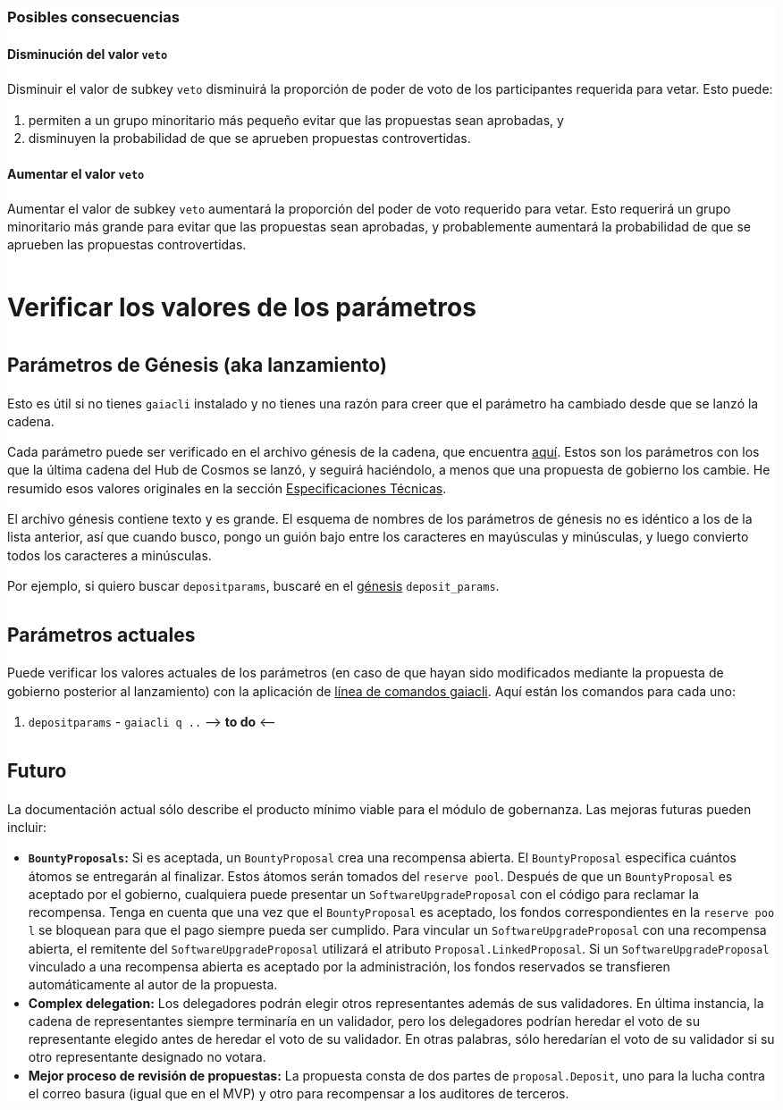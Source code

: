 ### Posibles consecuencias
#### Disminución del valor `veto`
Disminuir el valor de subkey `veto` disminuirá la proporción de poder de voto de los participantes requerida para vetar. Esto puede:
1. permiten a un grupo minoritario más pequeño evitar que las propuestas sean aprobadas, y
2. disminuyen la probabilidad de que se aprueben propuestas controvertidas.

#### Aumentar el valor `veto`
Aumentar el valor de subkey `veto` aumentará la proporción del poder de voto requerido para vetar. Esto requerirá un grupo minoritario más grande para evitar que las propuestas sean aprobadas, y probablemente aumentará la probabilidad de que se aprueben las propuestas controvertidas.

# Verificar los valores de los parámetros
## Parámetros de Génesis (aka lanzamiento)
Esto es útil si no tienes `gaiacli` instalado y no tienes una razón para creer que el parámetro ha cambiado desde que se lanzó la cadena.

Cada parámetro puede ser verificado en el archivo génesis de la cadena, que encuentra [aquí](https://raw.githubusercontent.com/cosmos/launch/master/genesis.json). Estos son los parámetros con los que la última cadena del Hub de Cosmos se lanzó, y seguirá haciéndolo, a menos que una propuesta de gobierno los cambie. He resumido esos valores originales en la sección [Especificaciones Técnicas](params-change/Governance.md#technical-specifications).

El archivo génesis contiene texto y es grande. El esquema de nombres de los parámetros de génesis no es idéntico a los de la lista anterior, así que cuando busco, pongo un guión bajo entre los caracteres en mayúsculas y minúsculas, y luego convierto todos los caracteres a minúsculas.

Por ejemplo, si quiero buscar `depositparams`, buscaré en el [génesis](https://raw.githubusercontent.com/cosmos/launch/master/genesis.json) `deposit_params`.

## Parámetros actuales
Puede verificar los valores actuales de los parámetros (en caso de que hayan sido modificados mediante la propuesta de gobierno posterior al lanzamiento) con la aplicación de [línea de comandos gaiacli](params-change/gaiacli). Aquí están los comandos para cada uno:
1. `depositparams` - `gaiacli q ..` --> **to do** <--

## Futuro

La documentación actual sólo describe el producto mínimo viable para el módulo de gobernanza. Las mejoras futuras pueden incluir:

* **`BountyProposals`:** Si es aceptada, un `BountyProposal` crea una recompensa abierta. El `BountyProposal` especifica cuántos átomos se entregarán al finalizar. Estos átomos serán tomados del `reserve pool`. Después de que un `BountyProposal` es aceptado por el gobierno, cualquiera puede presentar un `SoftwareUpgradeProposal` con el código para reclamar la recompensa. Tenga en cuenta que una vez que el `BountyProposal` es aceptado, los fondos correspondientes en la `reserve pool` se bloquean para que el pago siempre pueda ser cumplido. Para vincular un `SoftwareUpgradeProposal` con una recompensa abierta, el remitente del `SoftwareUpgradeProposal` utilizará el atributo `Proposal.LinkedProposal`. Si un `SoftwareUpgradeProposal` vinculado a una recompensa abierta es aceptado por la administración, los fondos reservados se transfieren automáticamente al autor de la propuesta.
* **Complex delegation:** Los delegadores podrán elegir otros representantes además de sus validadores. En última instancia, la cadena de representantes siempre terminaría en un validador, pero los delegadores podrían heredar el voto de su representante elegido antes de heredar el voto de su validador. En otras palabras, sólo heredarían el voto de su validador si su otro representante designado no votara.
* **Mejor proceso de revisión de propuestas:** La propuesta consta de dos partes de `proposal.Deposit`, uno para la lucha contra el correo basura (igual que en el MVP) y otro para recompensar a los auditores de terceros.

